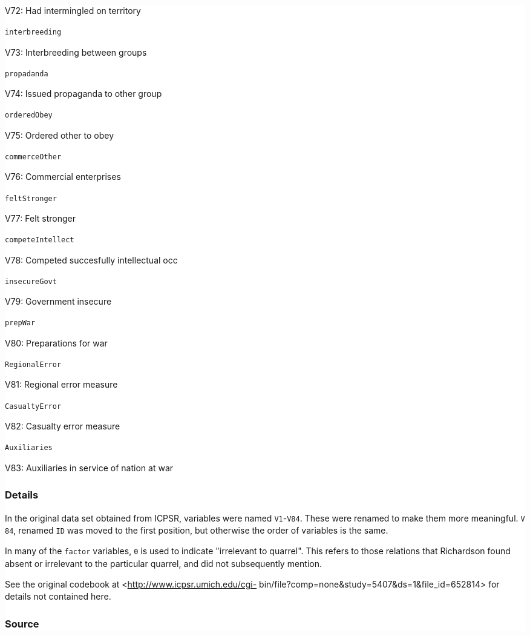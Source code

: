V72: Had intermingled on territory

`interbreeding `

V73: Interbreeding between groups

`propadanda `

V74: Issued propaganda to other group

`orderedObey `

V75: Ordered other to obey

`commerceOther `

V76: Commercial enterprises

`feltStronger `

V77: Felt stronger

`competeIntellect `

V78: Competed succesfully intellectual occ

`insecureGovt `

V79: Government insecure

`prepWar `

V80: Preparations for war

`RegionalError `

V81: Regional error measure

`CasualtyError `

V82: Casualty error measure

`Auxiliaries `

V83: Auxiliaries in service of nation at war

### Details

In the original data set obtained from ICPSR, variables were named `V1`-`V84`.
These were renamed to make them more meaningful. `V84`, renamed `ID` was moved
to the first position, but otherwise the order of variables is the same.

In many of the `factor` variables, `0` is used to indicate "irrelevant to
quarrel". This refers to those relations that Richardson found absent or
irrelevant to the particular quarrel, and did not subsequently mention.

See the original codebook at <http://www.icpsr.umich.edu/cgi-
bin/file?comp=none&study=5407&ds=1&file_id=652814> for details not contained
here.

### Source
